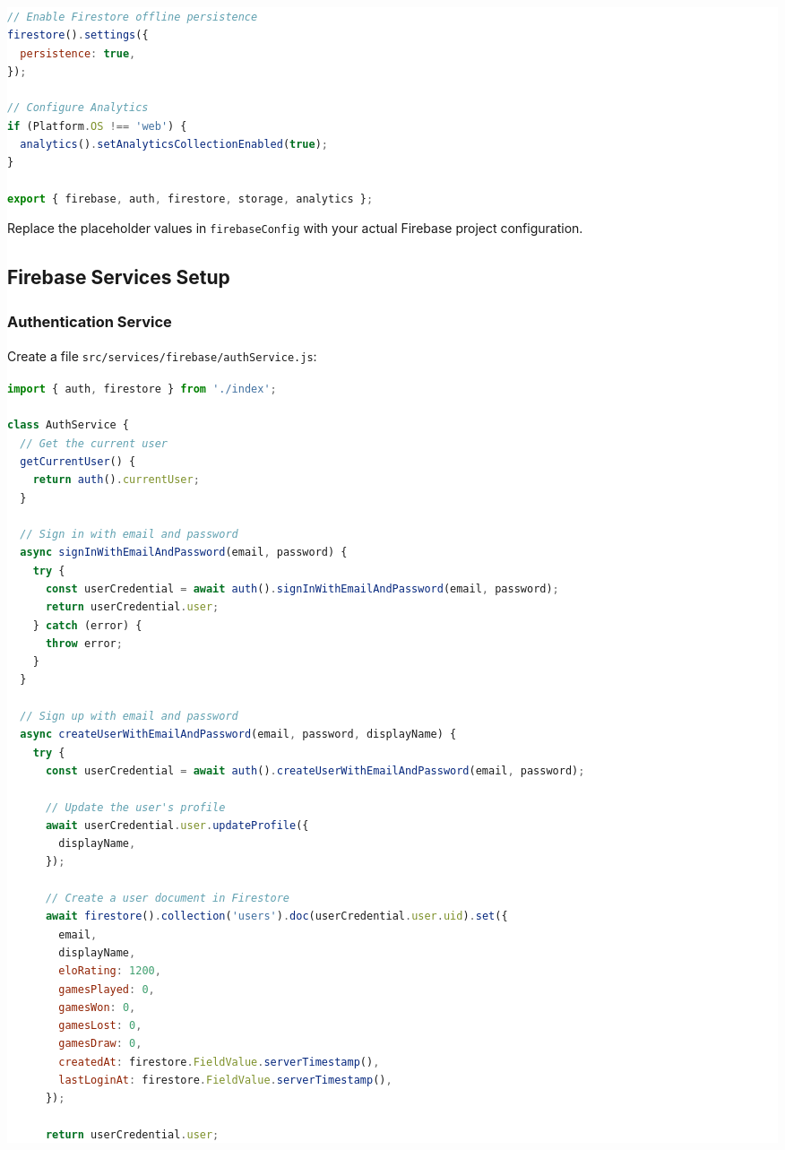 ```javascript
// Enable Firestore offline persistence
firestore().settings({
  persistence: true,
});

// Configure Analytics
if (Platform.OS !== 'web') {
  analytics().setAnalyticsCollectionEnabled(true);
}

export { firebase, auth, firestore, storage, analytics };
```

Replace the placeholder values in `firebaseConfig` with your actual Firebase project configuration.

## Firebase Services Setup

### Authentication Service

Create a file `src/services/firebase/authService.js`:

```javascript
import { auth, firestore } from './index';

class AuthService {
  // Get the current user
  getCurrentUser() {
    return auth().currentUser;
  }

  // Sign in with email and password
  async signInWithEmailAndPassword(email, password) {
    try {
      const userCredential = await auth().signInWithEmailAndPassword(email, password);
      return userCredential.user;
    } catch (error) {
      throw error;
    }
  }

  // Sign up with email and password
  async createUserWithEmailAndPassword(email, password, displayName) {
    try {
      const userCredential = await auth().createUserWithEmailAndPassword(email, password);
      
      // Update the user's profile
      await userCredential.user.updateProfile({
        displayName,
      });
      
      // Create a user document in Firestore
      await firestore().collection('users').doc(userCredential.user.uid).set({
        email,
        displayName,
        eloRating: 1200,
        gamesPlayed: 0,
        gamesWon: 0,
        gamesLost: 0,
        gamesDraw: 0,
        createdAt: firestore.FieldValue.serverTimestamp(),
        lastLoginAt: firestore.FieldValue.serverTimestamp(),
      });
      
      return userCredential.user;
```